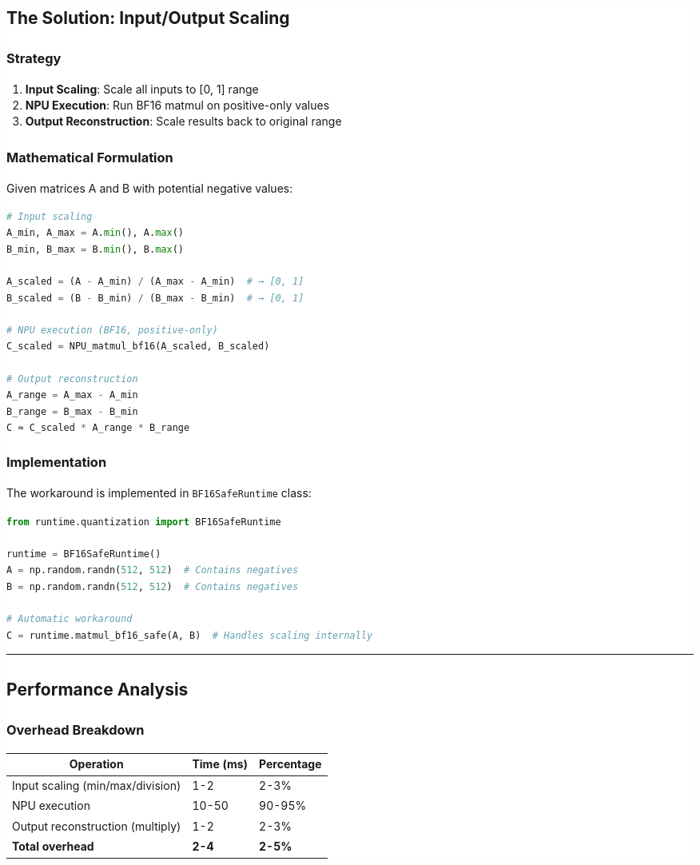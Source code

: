 
## The Solution: Input/Output Scaling

### Strategy

1. **Input Scaling**: Scale all inputs to [0, 1] range
2. **NPU Execution**: Run BF16 matmul on positive-only values
3. **Output Reconstruction**: Scale results back to original range

### Mathematical Formulation

Given matrices A and B with potential negative values:

```python
# Input scaling
A_min, A_max = A.min(), A.max()
B_min, B_max = B.min(), B.max()

A_scaled = (A - A_min) / (A_max - A_min)  # → [0, 1]
B_scaled = (B - B_min) / (B_max - B_min)  # → [0, 1]

# NPU execution (BF16, positive-only)
C_scaled = NPU_matmul_bf16(A_scaled, B_scaled)

# Output reconstruction
A_range = A_max - A_min
B_range = B_max - B_min
C ≈ C_scaled * A_range * B_range
```

### Implementation

The workaround is implemented in `BF16SafeRuntime` class:

```python
from runtime.quantization import BF16SafeRuntime

runtime = BF16SafeRuntime()
A = np.random.randn(512, 512)  # Contains negatives
B = np.random.randn(512, 512)  # Contains negatives

# Automatic workaround
C = runtime.matmul_bf16_safe(A, B)  # Handles scaling internally
```

---

## Performance Analysis

### Overhead Breakdown

| Operation | Time (ms) | Percentage |
|-----------|-----------|------------|
| Input scaling (min/max/division) | 1-2 | 2-3% |
| NPU execution | 10-50 | 90-95% |
| Output reconstruction (multiply) | 1-2 | 2-3% |
| **Total overhead** | **2-4** | **2-5%** |
